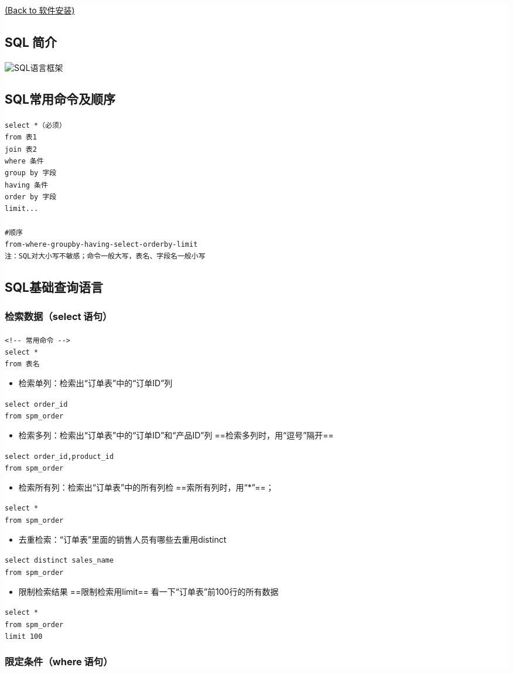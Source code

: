 [(Back to 软件安装)](#软件安装)
## SQL 简介
![SQL语言框架](https://raw.githubusercontent.com/ld269440877/images/master/MySQLNotebook/SQL语言框架.png 'SQL语言框架')

## SQL常用命令及顺序

```mysql { class= ' line-numbers'}
select *（必须） 
from 表1 
join 表2
where 条件 
group by 字段
having 条件
order by 字段
limit...

#顺序
from-where-groupby-having-select-orderby-limit
注：SQL对大小写不敏感；命令一般大写，表名、字段名一般小写
```

## SQL基础查询语言

### 检索数据（select 语句）

```mysql { class= ' line-numbers'}
<!-- 常用命令 -->
select *
from 表名
```
- 检索单列：检索出“订单表”中的“订单ID”列
```mysql { class= ' line-numbers'}
select order_id
from spm_order
```
- 检索多列：检索出“订单表”中的“订单ID”和“产品ID”列 ==检索多列时，用“逗号”隔开==
```mysql { class= ' line-numbers'}
select order_id,product_id 
from spm_order
```
- 检索所有列：检索出“订单表”中的所有列检 ==索所有列时，用“*”==；
```mysql { class= ' line-numbers'}
select *
from spm_order
```
- 去重检索：“订单表”里面的销售人员有哪些去重用distinct
```mysql { class= ' line-numbers'}
select distinct sales_name 
from spm_order
```
- 限制检索结果  ==限制检索用limit==  看一下“订单表”前100行的所有数据
```mysql { class= ' line-numbers'}
select *
from spm_order 
limit 100
```
### 限定条件（where 语句）
